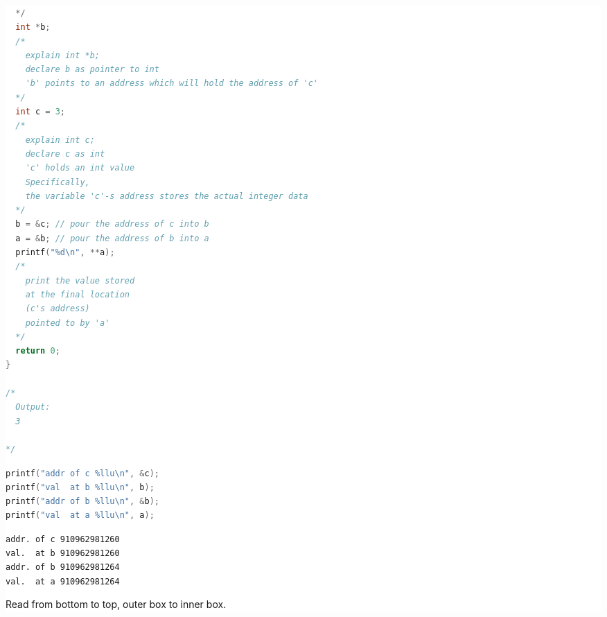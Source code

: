 ```c
  */
  int *b;
  /*
    explain int *b;
    declare b as pointer to int
    'b' points to an address which will hold the address of 'c'
  */
  int c = 3;
  /*
    explain int c;
    declare c as int
    'c' holds an int value
    Specifically,
    the variable 'c'-s address stores the actual integer data
  */
  b = &c; // pour the address of c into b
  a = &b; // pour the address of b into a
  printf("%d\n", **a);
  /*
    print the value stored
    at the final location
    (c's address)
    pointed to by 'a'
  */
  return 0;
}

/*
  Output:
  3

*/
```

```c
printf("addr of c %llu\n", &c);
printf("val  at b %llu\n", b);
printf("addr of b %llu\n", &b);
printf("val  at a %llu\n", a);
```

```
addr. of c 910962981260
val.  at b 910962981260
addr. of b 910962981264
val.  at a 910962981264
```

Read from bottom to top, outer box to inner box.
